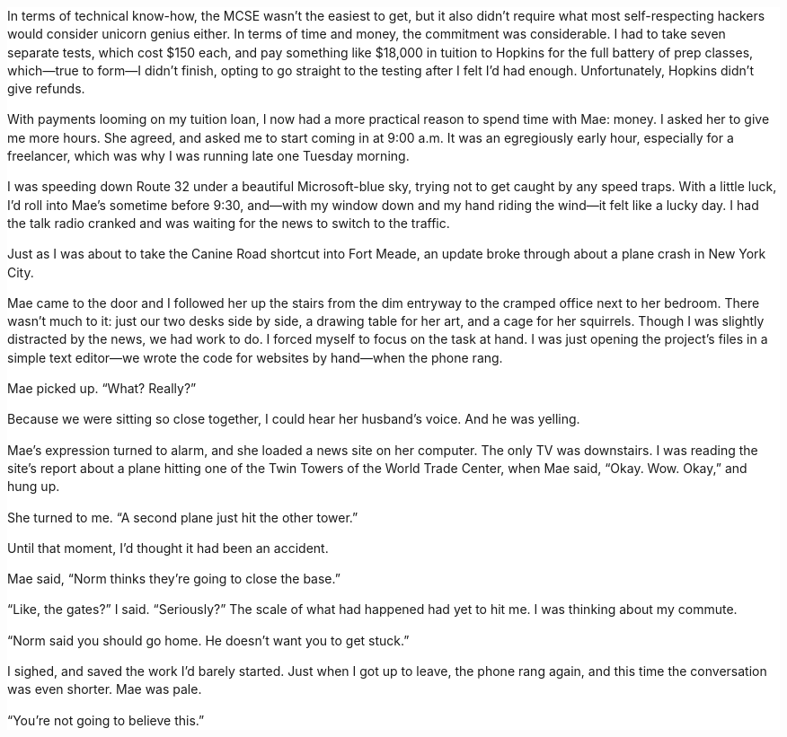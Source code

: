 In terms of technical know-how, the MCSE wasn’t the easiest to get, but it
also didn’t require what most self-respecting hackers would consider unicorn
genius either. In terms of time and money, the commitment was considerable. I
had to take seven separate tests, which cost $150 each, and pay something like
$18,000 in tuition to Hopkins for the full battery of prep classes, which—true
to form—I didn’t finish, opting to go straight to the testing after I felt I’d
had enough. Unfortunately, Hopkins didn’t give refunds.

With payments looming on my tuition loan, I now had a more practical reason to
spend time with Mae: money. I asked her to give me more hours. She agreed, and
asked me to start coming in at 9:00 a.m. It was an egregiously early hour,
especially for a freelancer, which was why I was running late one Tuesday
morning.

I was speeding down Route 32 under a beautiful Microsoft-blue sky, trying not
to get caught by any speed traps. With a little luck, I’d roll into Mae’s
sometime before 9:30, and—with my window down and my hand riding the wind—it
felt like a lucky day. I had the talk radio cranked and was waiting for the
news to switch to the traffic.

Just as I was about to take the Canine Road shortcut into Fort Meade, an
update broke through about a plane crash in New York City.

Mae came to the door and I followed her up the stairs from the dim entryway to
the cramped office next to her bedroom. There wasn’t much to it: just our two
desks side by side, a drawing table for her art, and a cage for her squirrels.
Though I was slightly distracted by the news, we had work to do. I forced
myself to focus on the task at hand. I was just opening the project’s files in
a simple text editor—we wrote the code for websites by hand—when the phone
rang.

Mae picked up. “What? Really?”

Because we were sitting so close together, I could hear her husband’s voice.
And he was yelling.

Mae’s expression turned to alarm, and she loaded a news site on her computer.
The only TV was downstairs. I was reading the site’s report about a plane
hitting one of the Twin Towers of the World Trade Center, when Mae said,
“Okay. Wow. Okay,” and hung up.

She turned to me. “A second plane just hit the other tower.”

Until that moment, I’d thought it had been an accident.

Mae said, “Norm thinks they’re going to close the base.”

“Like, the gates?” I said. “Seriously?” The scale of what had happened had yet
to hit me. I was thinking about my commute.

“Norm said you should go home. He doesn’t want you to get stuck.”

I sighed, and saved the work I’d barely started. Just when I got up to leave,
the phone rang again, and this time the conversation was even shorter. Mae was
pale.

“You’re not going to believe this.”
